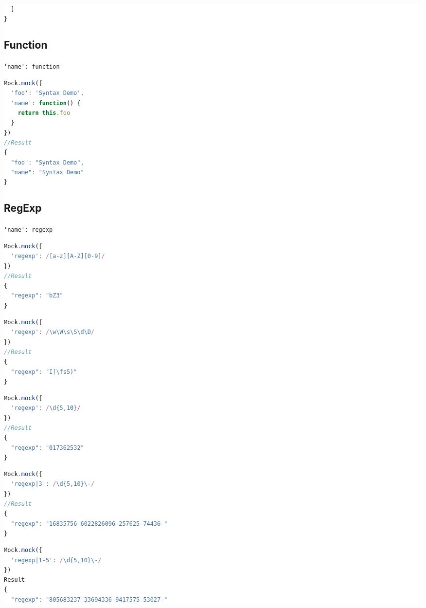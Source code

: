 ```js
  ]
}
```
## Function
`'name': function`
```js
Mock.mock({
  'foo': 'Syntax Demo',
  'name': function() {
    return this.foo
  }
})
//Result
{
  "foo": "Syntax Demo",
  "name": "Syntax Demo"
}
```
## RegExp
`'name': regexp`
```js
Mock.mock({
  'regexp': /[a-z][A-Z][0-9]/
})
//Result
{
  "regexp": "bZ3"
}
```
```js
Mock.mock({
  'regexp': /\w\W\s\S\d\D/
})
//Result
{
  "regexp": "I[\fs5)"
}
```
```js
Mock.mock({
  'regexp': /\d{5,10}/
})
//Result
{
  "regexp": "017362532"
}
```
```js
Mock.mock({
  'regexp|3': /\d{5,10}\-/
})
//Result
{
  "regexp": "16835756-6022826096-257625-74436-"
}
```
```js
Mock.mock({
  'regexp|1-5': /\d{5,10}\-/
})
Result
{
  "regexp": "805683237-33694336-9417575-53027-"
```